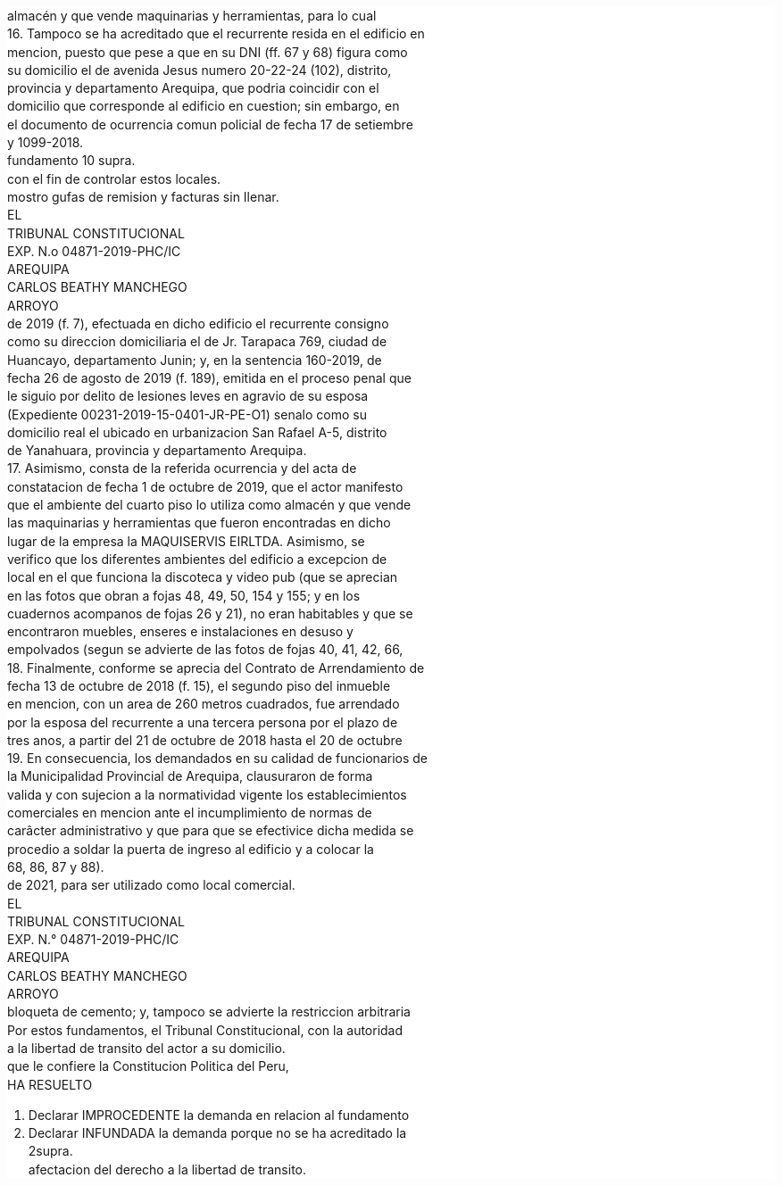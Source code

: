 almacén y que vende maquinarias y herramientas, para lo cual  
16. Tampoco se ha acreditado que el recurrente resida en el edificio en  
mencion, puesto que pese a que en su DNI (ff. 67 y 68) figura como  
su domicilio el de avenida Jesus numero 20-22-24 (102), distrito,  
provincia y departamento Arequipa, que podria coincidir con el  
domicilio que corresponde al edificio en cuestion; sin embargo, en  
el documento de ocurrencia comun policial de fecha 17 de setiembre  
y 1099-2018.  
fundamento 10 supra.  
con el fin de controlar estos locales.  
mostro gufas de remision y facturas sin Ilenar.  
EL  
TRIBUNAL CONSTITUCIONAL  
EXP. N.o 04871-2019-PHC/IC  
AREQUIPA  
CARLOS BEATHY MANCHEGO  
ARROYO  
de 2019 (f. 7), efectuada en dicho edificio el recurrente consigno  
como su direccion domiciliaria el de Jr. Tarapaca 769, ciudad de  
Huancayo, departamento Junin; y, en la sentencia 160-2019, de  
fecha 26 de agosto de 2019 (f. 189), emitida en el proceso penal que  
le siguio por delito de lesiones leves en agravio de su esposa  
(Expediente 00231-2019-15-0401-JR-PE-O1) senalo como su  
domicilio real el ubicado en urbanizacion San Rafael A-5, distrito  
de Yanahuara, provincia y departamento Arequipa.  
17. Asimismo, consta de la referida ocurrencia y del acta de  
constatacion de fecha 1 de octubre de 2019, que el actor manifesto  
que el ambiente del cuarto piso lo utiliza como almacén y que vende  
las maquinarias y herramientas que fueron encontradas en dicho  
lugar de la empresa la MAQUISERVIS EIRLTDA. Asimismo, se  
verifico que los diferentes ambientes del edificio a excepcion de  
local en el que funciona la discoteca y video pub (que se aprecian  
en las fotos que obran a fojas 48, 49, 50, 154 y 155; y en los  
cuadernos acompanos de fojas 26 y 21), no eran habitables y que se  
encontraron muebles, enseres e instalaciones en desuso y  
empolvados (segun se advierte de las fotos de fojas 40, 41, 42, 66,  
18. Finalmente, conforme se aprecia del Contrato de Arrendamiento de  
fecha 13 de octubre de 2018 (f. 15), el segundo piso del inmueble  
en mencion, con un area de 260 metros cuadrados, fue arrendado  
por la esposa del recurrente a una tercera persona por el plazo de  
tres anos, a partir del 21 de octubre de 2018 hasta el 20 de octubre  
19. En consecuencia, los demandados en su calidad de funcionarios de  
la Municipalidad Provincial de Arequipa, clausuraron de forma  
valida y con sujecion a la normatividad vigente los establecimientos  
comerciales en mencion ante el incumplimiento de normas de  
carâcter administrativo y que para que se efectivice dicha medida se  
procedio a soldar la puerta de ingreso al edificio y a colocar la  
68, 86, 87 y 88).  
de 2021, para ser utilizado como local comercial.  
EL  
TRIBUNAL CONSTITUCIONAL  
EXP. N.° 04871-2019-PHC/IC  
AREQUIPA  
CARLOS BEATHY MANCHEGO  
ARROYO  
bloqueta de cemento; y, tampoco se advierte la restriccion arbitraria  
Por estos fundamentos, el Tribunal Constitucional, con la autoridad  
a la libertad de transito del actor a su domicilio.  
que le confiere la Constitucion Politica del Peru,  
HA RESUELTO  
1. Declarar IMPROCEDENTE la demanda en relacion al fundamento  
2. Declarar INFUNDADA la demanda porque no se ha acreditado la  
2supra.  
afectacion del derecho a la libertad de transito.  